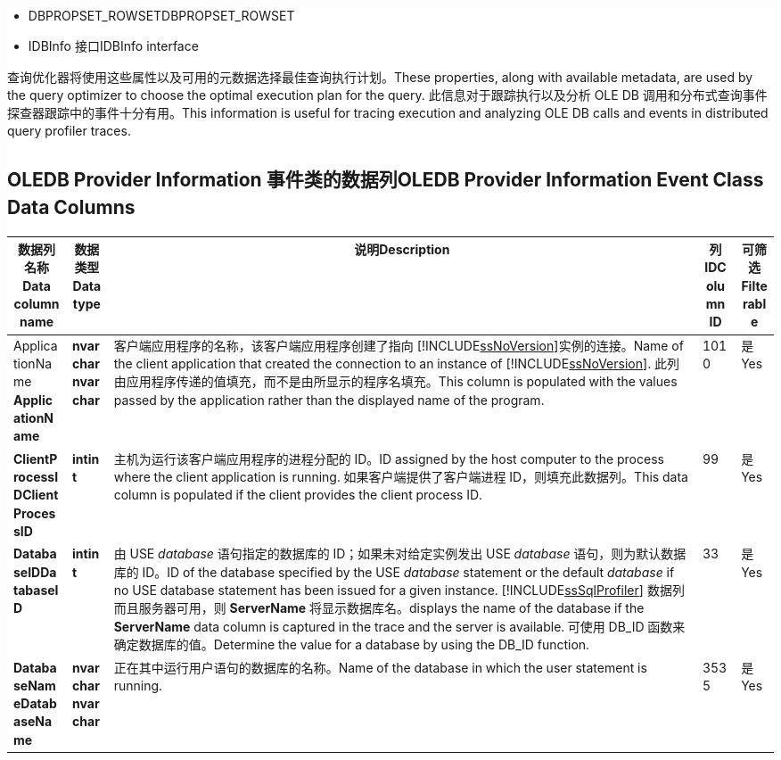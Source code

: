 -   <span data-ttu-id="6c28a-109">DBPROPSET_ROWSET</span><span class="sxs-lookup"><span data-stu-id="6c28a-109">DBPROPSET_ROWSET</span></span>  
  
-   <span data-ttu-id="6c28a-110">IDBInfo 接口</span><span class="sxs-lookup"><span data-stu-id="6c28a-110">IDBInfo interface</span></span>  
  
 <span data-ttu-id="6c28a-111">查询优化器将使用这些属性以及可用的元数据选择最佳查询执行计划。</span><span class="sxs-lookup"><span data-stu-id="6c28a-111">These properties, along with available metadata, are used by the query optimizer to choose the optimal execution plan for the query.</span></span> <span data-ttu-id="6c28a-112">此信息对于跟踪执行以及分析 OLE DB 调用和分布式查询事件探查器跟踪中的事件十分有用。</span><span class="sxs-lookup"><span data-stu-id="6c28a-112">This information is useful for tracing execution and analyzing OLE DB calls and events in distributed query profiler traces.</span></span>  
  
## <a name="oledb-provider-information-event-class-data-columns"></a><span data-ttu-id="6c28a-113">OLEDB Provider Information 事件类的数据列</span><span class="sxs-lookup"><span data-stu-id="6c28a-113">OLEDB Provider Information Event Class Data Columns</span></span>  
  
|<span data-ttu-id="6c28a-114">数据列名称</span><span class="sxs-lookup"><span data-stu-id="6c28a-114">Data column name</span></span>|<span data-ttu-id="6c28a-115">数据类型</span><span class="sxs-lookup"><span data-stu-id="6c28a-115">Data type</span></span>|<span data-ttu-id="6c28a-116">说明</span><span class="sxs-lookup"><span data-stu-id="6c28a-116">Description</span></span>|<span data-ttu-id="6c28a-117">列 ID</span><span class="sxs-lookup"><span data-stu-id="6c28a-117">Column ID</span></span>|<span data-ttu-id="6c28a-118">可筛选</span><span class="sxs-lookup"><span data-stu-id="6c28a-118">Filterable</span></span>|  
|----------------------|---------------|-----------------|---------------|----------------|  
|<span data-ttu-id="6c28a-119">ApplicationName </span><span class="sxs-lookup"><span data-stu-id="6c28a-119">**ApplicationName**</span></span>|<span data-ttu-id="6c28a-120">**nvarchar**</span><span class="sxs-lookup"><span data-stu-id="6c28a-120">**nvarchar**</span></span>|<span data-ttu-id="6c28a-121">客户端应用程序的名称，该客户端应用程序创建了指向 [!INCLUDE[ssNoVersion](../../includes/ssnoversion-md.md)]实例的连接。</span><span class="sxs-lookup"><span data-stu-id="6c28a-121">Name of the client application that created the connection to an instance of [!INCLUDE[ssNoVersion](../../includes/ssnoversion-md.md)].</span></span> <span data-ttu-id="6c28a-122">此列由应用程序传递的值填充，而不是由所显示的程序名填充。</span><span class="sxs-lookup"><span data-stu-id="6c28a-122">This column is populated with the values passed by the application rather than the displayed name of the program.</span></span>|<span data-ttu-id="6c28a-123">10</span><span class="sxs-lookup"><span data-stu-id="6c28a-123">10</span></span>|<span data-ttu-id="6c28a-124">是</span><span class="sxs-lookup"><span data-stu-id="6c28a-124">Yes</span></span>|  
|<span data-ttu-id="6c28a-125">**ClientProcessID**</span><span class="sxs-lookup"><span data-stu-id="6c28a-125">**ClientProcessID**</span></span>|<span data-ttu-id="6c28a-126">**int**</span><span class="sxs-lookup"><span data-stu-id="6c28a-126">**int**</span></span>|<span data-ttu-id="6c28a-127">主机为运行该客户端应用程序的进程分配的 ID。</span><span class="sxs-lookup"><span data-stu-id="6c28a-127">ID assigned by the host computer to the process where the client application is running.</span></span> <span data-ttu-id="6c28a-128">如果客户端提供了客户端进程 ID，则填充此数据列。</span><span class="sxs-lookup"><span data-stu-id="6c28a-128">This data column is populated if the client provides the client process ID.</span></span>|<span data-ttu-id="6c28a-129">9</span><span class="sxs-lookup"><span data-stu-id="6c28a-129">9</span></span>|<span data-ttu-id="6c28a-130">是</span><span class="sxs-lookup"><span data-stu-id="6c28a-130">Yes</span></span>|  
|<span data-ttu-id="6c28a-131">**DatabaseID**</span><span class="sxs-lookup"><span data-stu-id="6c28a-131">**DatabaseID**</span></span>|<span data-ttu-id="6c28a-132">**int**</span><span class="sxs-lookup"><span data-stu-id="6c28a-132">**int**</span></span>|<span data-ttu-id="6c28a-133">由 USE *database* 语句指定的数据库的 ID；如果未对给定实例发出 USE *database* 语句，则为默认数据库的 ID。</span><span class="sxs-lookup"><span data-stu-id="6c28a-133">ID of the database specified by the USE *database* statement or the default *database* if no USE database statement has been issued for a given instance.</span></span> [!INCLUDE[ssSqlProfiler](../../includes/sssqlprofiler-md.md)] <span data-ttu-id="6c28a-134">数据列而且服务器可用，则 **ServerName** 将显示数据库名。</span><span class="sxs-lookup"><span data-stu-id="6c28a-134">displays the name of the database if the **ServerName** data column is captured in the trace and the server is available.</span></span> <span data-ttu-id="6c28a-135">可使用 DB_ID 函数来确定数据库的值。</span><span class="sxs-lookup"><span data-stu-id="6c28a-135">Determine the value for a database by using the DB_ID function.</span></span>|<span data-ttu-id="6c28a-136">3</span><span class="sxs-lookup"><span data-stu-id="6c28a-136">3</span></span>|<span data-ttu-id="6c28a-137">是</span><span class="sxs-lookup"><span data-stu-id="6c28a-137">Yes</span></span>|  
|<span data-ttu-id="6c28a-138">**DatabaseName**</span><span class="sxs-lookup"><span data-stu-id="6c28a-138">**DatabaseName**</span></span>|<span data-ttu-id="6c28a-139">**nvarchar**</span><span class="sxs-lookup"><span data-stu-id="6c28a-139">**nvarchar**</span></span>|<span data-ttu-id="6c28a-140">正在其中运行用户语句的数据库的名称。</span><span class="sxs-lookup"><span data-stu-id="6c28a-140">Name of the database in which the user statement is running.</span></span>|<span data-ttu-id="6c28a-141">35</span><span class="sxs-lookup"><span data-stu-id="6c28a-141">35</span></span>|<span data-ttu-id="6c28a-142">是</span><span class="sxs-lookup"><span data-stu-id="6c28a-142">Yes</span></span>|  